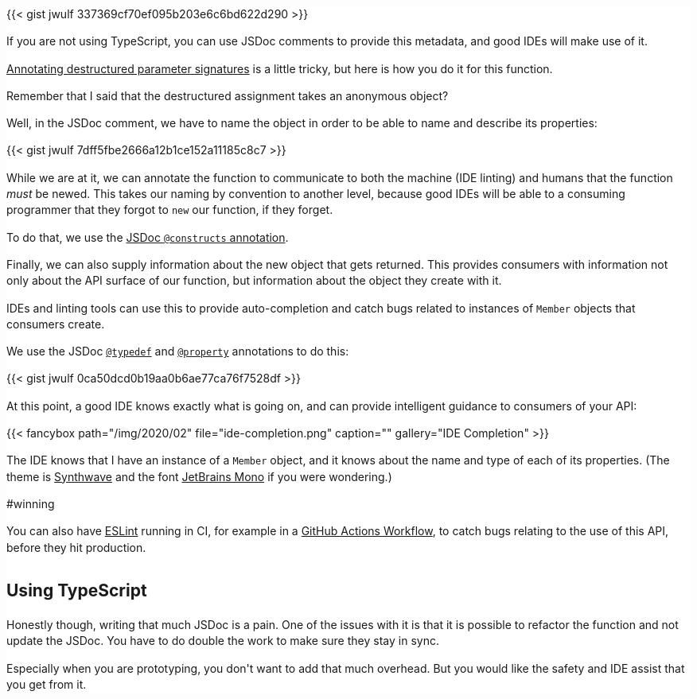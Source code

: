 {{< gist jwulf 337369cf70ef095b203e6c6bd622d290 >}}

If you are not using TypeScript, you can use JSDoc comments to provide this metadata, and good IDEs will make use of it.

[Annotating destructured parameter signatures](https://jsdoc.app/tags-param.html#parameters-with-properties) is a little tricky, but here is how you do it for this function.

Remember that I said that the destructured assignment takes an anonymous object?

Well, in the JSDoc comment, we have to name the object in order to be able to name and describe its properties:

{{< gist jwulf 7dff5fbe2666a12b1ce152a11185c8c7 >}}

While we are at it, we can annotate the function to communicate to both the machine (IDE linting) and humans that the function _must_ be newed. This takes our naming by convention to another level, because good IDEs will be able to a consuming programmer that they forgot to `new` our function, if they forget.

To do that, we use the [JSDoc `@constructs` annotation](https://jsdoc.app/tags-constructs.html).

Finally, we can also supply information about the new object that gets returned. This provides consumers with information not only about the API surface of our function, but information about the object they create with it.

IDEs and linting tools can use this to provide auto-completion and catch bugs related to instances of `Member` objects that consumers create.

We use the JSDoc [`@typedef`](https://jsdoc.app/tags-typedef.html) and [`@property`](https://jsdoc.app/tags-property.html) annotations to do this:

{{< gist jwulf 0ca50dcd0b19aa0b6ae77ca76f7528df >}}

At this point, a good IDE knows exactly what is going on, and can provide intelligent guidance to consumers of your API:

{{< fancybox path="/img/2020/02" file="ide-completion.png" caption="" gallery="IDE Completion" >}}

The IDE knows that I have an instance of a `Member` object, and it knows about the name and type of each of its properties. (The theme is [Synthwave](https://marketplace.visualstudio.com/items?itemName=RobbOwen.synthwave-vscode) and the font [JetBrains Mono](https://www.jetbrains.com/lp/mono/) if you were wondering.)

#winning

You can also have [ESLint](https://eslint.org/) running in CI, for example in a [GitHub Actions Workflow](https://help.github.com/en/actions/configuring-and-managing-workflows/configuring-a-workflow), to catch bugs relating to the use of this API, before they hit production.

## Using TypeScript

Honestly though, writing that much JSDoc is a pain. One of the issues with it is that it is possible to refactor the function and not update the JSDoc. You have to do double the work to make sure they stay in sync.

Especially when you are prototyping, you don't want to add that much overhead. But you would like the safety and IDE assist that you get from it. 
